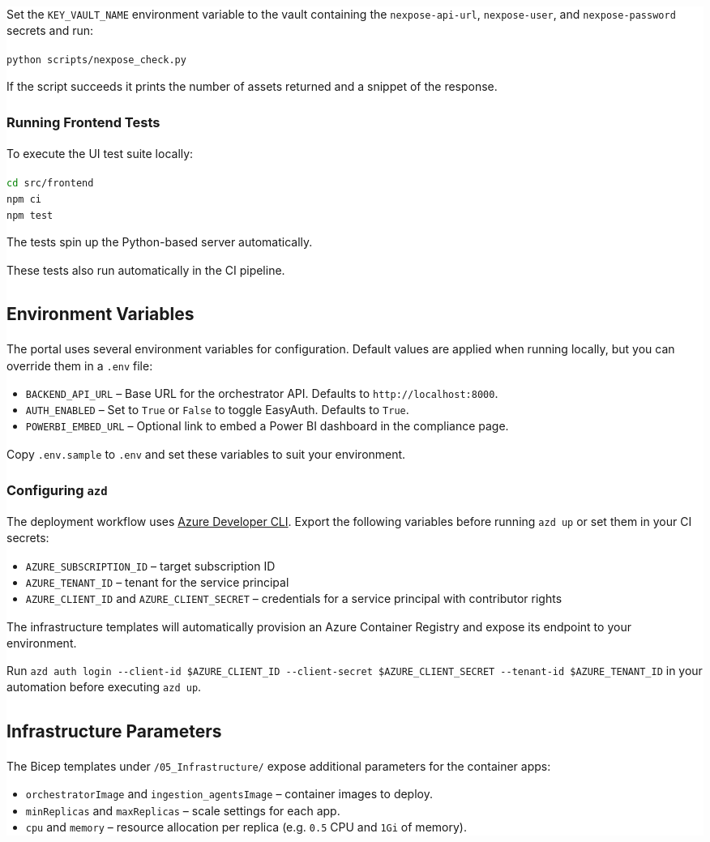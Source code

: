 Set the `KEY_VAULT_NAME` environment variable to the vault containing the
`nexpose-api-url`, `nexpose-user`, and `nexpose-password` secrets and run:

```bash
python scripts/nexpose_check.py
```

If the script succeeds it prints the number of assets returned and a snippet of
the response.

### Running Frontend Tests
To execute the UI test suite locally:

```bash
cd src/frontend
npm ci
npm test
```
The tests spin up the Python-based server automatically.

These tests also run automatically in the CI pipeline.

## Environment Variables
The portal uses several environment variables for configuration. Default values are applied when running locally, but you can override them in a `.env` file:

- `BACKEND_API_URL` – Base URL for the orchestrator API. Defaults to `http://localhost:8000`.
- `AUTH_ENABLED` – Set to `True` or `False` to toggle EasyAuth. Defaults to `True`.
- `POWERBI_EMBED_URL` – Optional link to embed a Power BI dashboard in the compliance page.

Copy `.env.sample` to `.env` and set these variables to suit your environment.

### Configuring `azd`
The deployment workflow uses [Azure Developer CLI](https://learn.microsoft.com/azure/developer/azure-developer-cli/overview). Export the following variables before running `azd up` or set them in your CI secrets:

- `AZURE_SUBSCRIPTION_ID` – target subscription ID
- `AZURE_TENANT_ID` – tenant for the service principal
- `AZURE_CLIENT_ID` and `AZURE_CLIENT_SECRET` – credentials for a service principal with contributor rights

The infrastructure templates will automatically provision an Azure Container Registry and expose its endpoint to your environment.

Run `azd auth login --client-id $AZURE_CLIENT_ID --client-secret $AZURE_CLIENT_SECRET --tenant-id $AZURE_TENANT_ID` in your automation before executing `azd up`.

## Infrastructure Parameters
The Bicep templates under `/05_Infrastructure/` expose additional parameters for
the container apps:

 - `orchestratorImage` and `ingestion_agentsImage` – container images to deploy.
 - `minReplicas` and `maxReplicas` – scale settings for each app.
 - `cpu` and `memory` – resource allocation per replica (e.g. `0.5` CPU and
   `1Gi` of memory).
